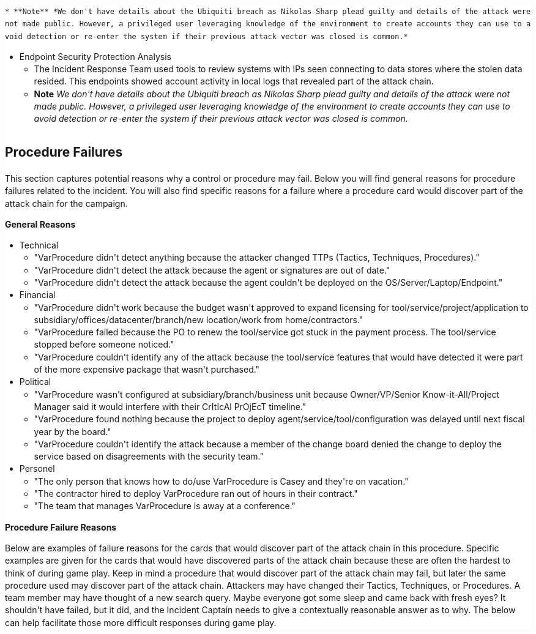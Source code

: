 	* **Note** *We don't have details about the Ubiquiti breach as Nikolas Sharp plead guilty and details of the attack were not made public. However, a privileged user leveraging knowledge of the environment to create accounts they can use to avoid detection or re-enter the system if their previous attack vector was closed is common.*
* Endpoint Security Protection Analysis
	* The Incident Response Team used tools to review systems with IPs seen connecting to data stores where the stolen data resided. This endpoints showed account activity in local logs that revealed part of the attack chain. 
	* **Note** *We don't have details about the Ubiquiti breach as Nikolas Sharp plead guilty and details of the attack were not made public. However, a privileged user leveraging knowledge of the environment to create accounts they can use to avoid detection or re-enter the system if their previous attack vector was closed is common.*

## Procedure Failures
This section captures potential reasons why a control or procedure may fail. Below you will find general reasons for procedure failures related to the incident. You will also find specific reasons for a failure where a procedure card would discover part of the attack chain for the campaign. 

**General Reasons**

* Technical
	* "VarProcedure didn't detect anything because the attacker changed TTPs (Tactics, Techniques, Procedures)."
	* "VarProcedure didn't detect the attack because the agent or signatures are out of date."
	* "VarProcedure didn't detect the attack because the agent couldn't be deployed on the OS/Server/Laptop/Endpoint."
* Financial
	* "VarProcedure didn't work because the budget wasn't approved to expand licensing for tool/service/project/application to subsidiary/offices/datacenter/branch/new location/work from home/contractors."
	* "VarProcedure failed because the PO to renew the tool/service got stuck in the payment process. The tool/service stopped before someone noticed."
	* "VarProcedure couldn't identify any of the attack because the tool/service features that would have detected it were part of the more expensive package that wasn't purchased."
* Political
	* "VarProcedure wasn't configured at subsidiary/branch/business unit because Owner/VP/Senior Know-it-All/Project Manager said it would interfere with their CrItIcAl PrOjEcT timeline."
	* "VarProcedure found nothing because the project to deploy agent/service/tool/configuration was delayed until next fiscal year by the board."
	* "VarProcedure couldn't identify the attack because a member of the change board denied the change to deploy the service based on disagreements with the security team."
* Personel
	* "The only person that knows how to do/use VarProcedure is Casey and they're on vacation."
	* "The contractor hired to deploy VarProcedure ran out of hours in their contract."
	* "The team that manages VarProcedure is away at a conference."

**Procedure Failure Reasons**

Below are examples of failure reasons for the cards that would discover part of the attack chain in this procedure. Specific examples are given for the cards that would have discovered parts of the attack chain because these are often the hardest to think of during game play. Keep in mind a procedure that would discover part of the attack chain may fail, but later the same procedure used may discover part of the attack chain. Attackers may have changed their Tactics, Techniques, or Procedures. A team member may have thought of a new search query. Maybe everyone got some sleep and came back with fresh eyes? 
It shouldn't have failed, but it did, and the Incident Captain needs to give a contextually reasonable answer as to why. The below can help facilitate those more difficult responses during game play. 
	